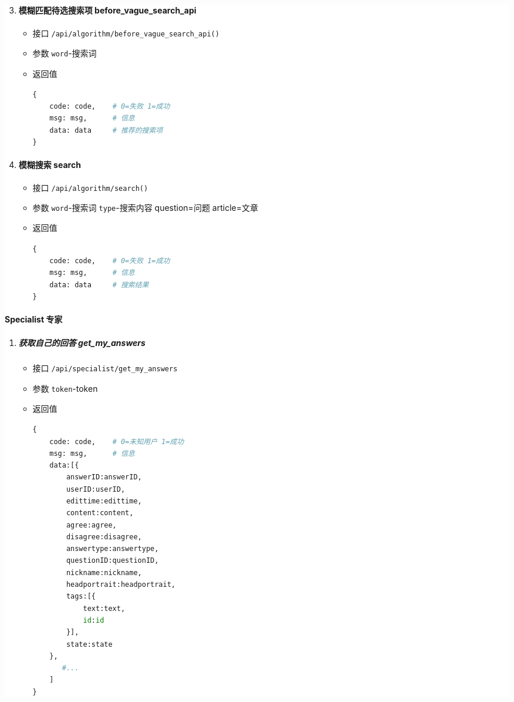 3. #### 模糊匹配待选搜索项 before_vague_search_api
   - 接口 `/api/algorithm/before_vague_search_api()`

   - 参数 `word`-搜索词

   - 返回值

     ```python
     {
         code: code,    # 0=失败 1=成功
         msg: msg,      # 信息
         data: data     # 推荐的搜索项
     }
     ```

4. #### 模糊搜索 search
   - 接口 `/api/algorithm/search()`

   - 参数 `word`-搜索词  `type`-搜索内容 question=问题 article=文章

   - 返回值

     ```python
     {
         code: code,    # 0=失败 1=成功
         msg: msg,      # 信息
         data: data     # 搜索结果
     }
     ```
#### Specialist 专家

1. ##### 获取自己的回答 get_my_answers

   - 接口 `/api/specialist/get_my_answers`

   - 参数 `token`-token

   - 返回值

     ```python
     {
         code: code,    # 0=未知用户 1=成功
         msg: msg,      # 信息
         data:[{
             answerID:answerID,
             userID:userID,
             edittime:edittime,
             content:content,
             agree:agree,
             disagree:disagree,
             answertype:answertype,
             questionID:questionID,
             nickname:nickname,
             headportrait:headportrait,
             tags:[{
                 text:text,
                 id:id
             }],
             state:state
         },
         	#...
         ]
     }
     ```
